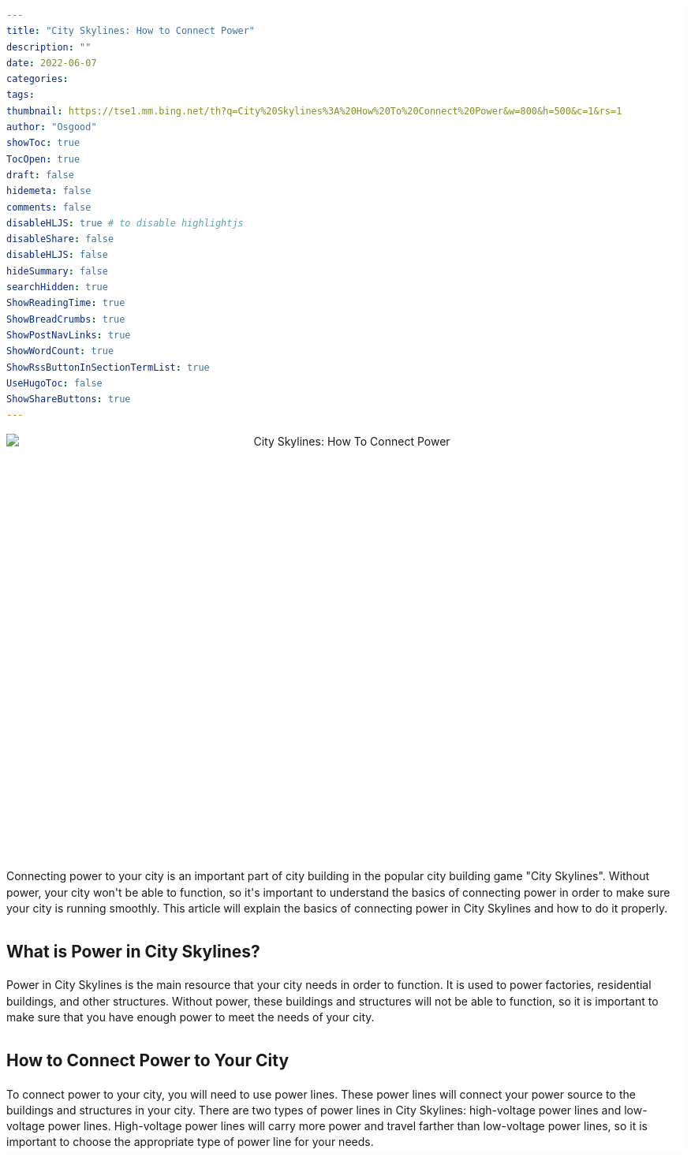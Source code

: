 ```yaml
---
title: "City Skylines: How to Connect Power"
description: ""
date: 2022-06-07
categories: 
tags: 
thumbnail: https://tse1.mm.bing.net/th?q=City%20Skylines%3A%20How%20To%20Connect%20Power&w=800&h=500&c=1&rs=1
author: "Osgood"
showToc: true
TocOpen: true
draft: false
hidemeta: false
comments: false
disableHLJS: true # to disable highlightjs
disableShare: false
disableHLJS: false
hideSummary: false
searchHidden: true
ShowReadingTime: true
ShowBreadCrumbs: true
ShowPostNavLinks: true
ShowWordCount: true
ShowRssButtonInSectionTermList: true
UseHugoToc: false
ShowShareButtons: true
---
```


<center>
	<img src="https://tse1.mm.bing.net/th?q=City%20Skylines%3A%20How%20To%20Connect%20Power&w=800&h=500&c=1&rs=1" alt="City Skylines: How To Connect Power" width="800" height="500" style="display: block; width: 100%; height: auto">
</center>

<p>Connecting power to your city is an important part of city building in the popular city building game "City Skylines". Without power, your city won't be able to function, so it's important to understand the basics of connecting power in order to make sure your city is running smoothly. This article will explain the basics of connecting power in City Skylines and how to do it properly.</p>

<h2>What is Power in City Skylines?</h2>

<p>Power in City Skylines is the main resource that your city needs in order to function. It is used to power factories, residential buildings, and other structures. Without power, these buildings and structures will not be able to function, so it is important to make sure that you have enough power to meet the needs of your city.</p>

<h2>How to Connect Power to Your City</h2>

<p>To connect power to your city, you will need to use power lines. These power lines will connect your power source to the buildings and structures in your city. There are two types of power lines in City Skylines: high-voltage power lines and low-voltage power lines. High-voltage power lines will carry more power and travel farther than low-voltage power lines, so it is important to choose the appropriate type of power line for your needs. </p>
